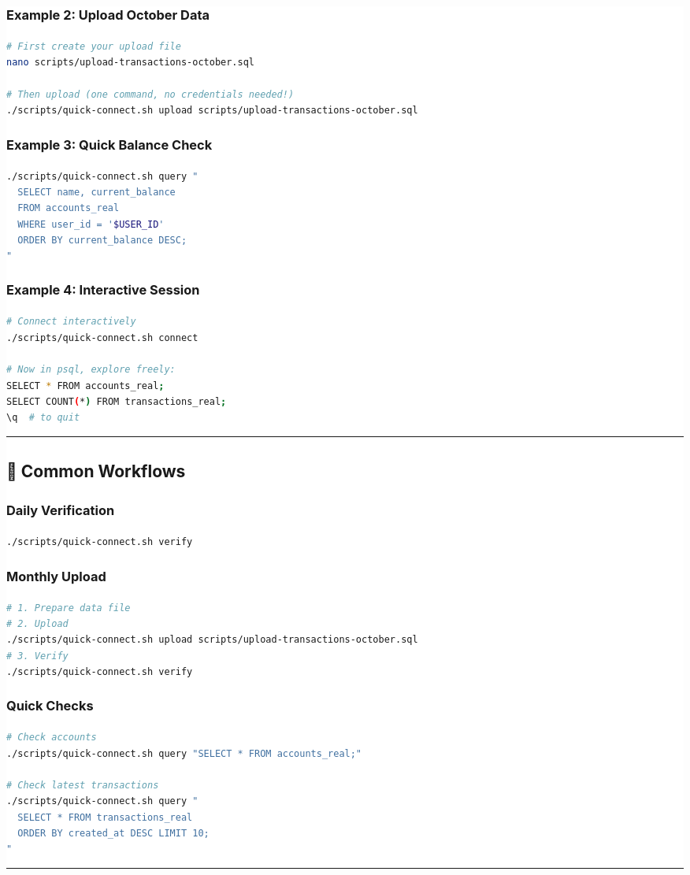 ### Example 2: Upload October Data
```bash
# First create your upload file
nano scripts/upload-transactions-october.sql

# Then upload (one command, no credentials needed!)
./scripts/quick-connect.sh upload scripts/upload-transactions-october.sql
```

### Example 3: Quick Balance Check
```bash
./scripts/quick-connect.sh query "
  SELECT name, current_balance 
  FROM accounts_real 
  WHERE user_id = '$USER_ID'
  ORDER BY current_balance DESC;
"
```

### Example 4: Interactive Session
```bash
# Connect interactively
./scripts/quick-connect.sh connect

# Now in psql, explore freely:
SELECT * FROM accounts_real;
SELECT COUNT(*) FROM transactions_real;
\q  # to quit
```

---

## 🎯 Common Workflows

### Daily Verification
```bash
./scripts/quick-connect.sh verify
```

### Monthly Upload
```bash
# 1. Prepare data file
# 2. Upload
./scripts/quick-connect.sh upload scripts/upload-transactions-october.sql
# 3. Verify
./scripts/quick-connect.sh verify
```

### Quick Checks
```bash
# Check accounts
./scripts/quick-connect.sh query "SELECT * FROM accounts_real;"

# Check latest transactions
./scripts/quick-connect.sh query "
  SELECT * FROM transactions_real 
  ORDER BY created_at DESC LIMIT 10;
"
```

---